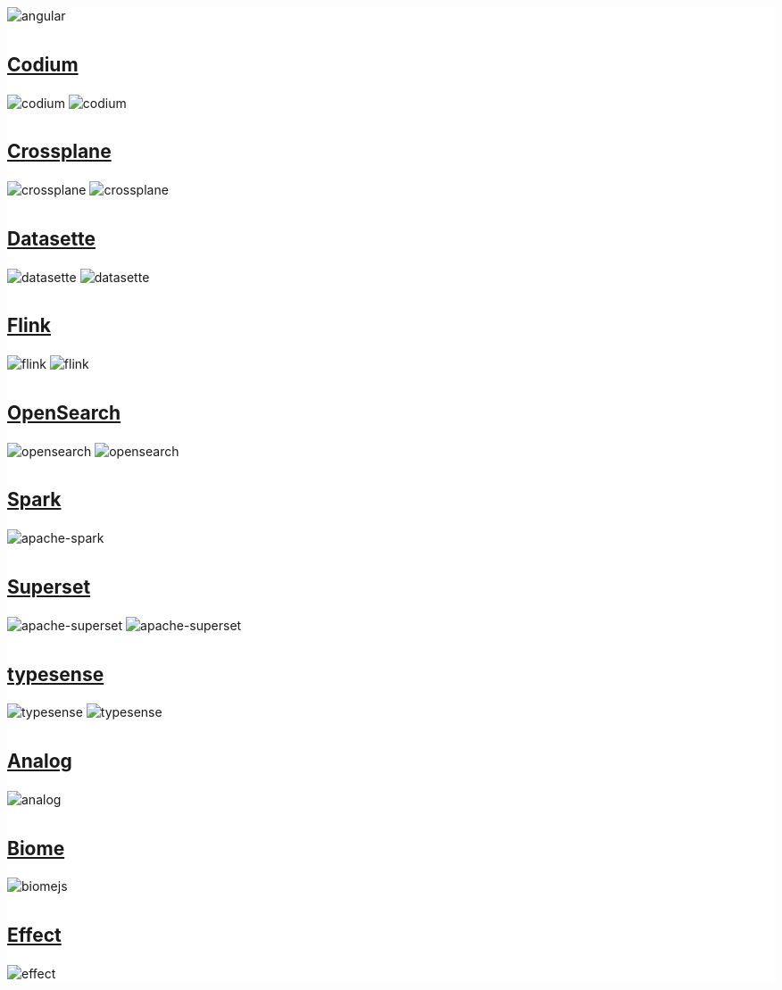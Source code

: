 ![angular](https://cdn.svgporn.com/logos/angular.svg)
## <a href="https://www.codium.ai/" target="_blank">Codium</a>
![codium](https://cdn.svgporn.com/logos/codium-icon.svg)
![codium](https://cdn.svgporn.com/logos/codium.svg)
## <a href="https://www.crossplane.io/" target="_blank">Crossplane</a>
![crossplane](https://cdn.svgporn.com/logos/crossplane-icon.svg)
![crossplane](https://cdn.svgporn.com/logos/crossplane.svg)
## <a href="https://datasette.io/" target="_blank">Datasette</a>
![datasette](https://cdn.svgporn.com/logos/datasette-icon.svg)
![datasette](https://cdn.svgporn.com/logos/datasette.svg)
## <a href="https://flink.apache.org/" target="_blank">Flink</a>
![flink](https://cdn.svgporn.com/logos/apache-flink-icon.svg)
![flink](https://cdn.svgporn.com/logos/apache-flink.svg)
## <a href="https://opensearch.org/" target="_blank">OpenSearch</a>
![opensearch](https://cdn.svgporn.com/logos/opensearch-icon.svg)
![opensearch](https://cdn.svgporn.com/logos/opensearch.svg)
## <a href="https://spark.apache.org/" target="_blank">Spark</a>
![apache-spark](https://cdn.svgporn.com/logos/apache-spark.svg)
## <a href="https://superset.apache.org/" target="_blank">Superset</a>
![apache-superset](https://cdn.svgporn.com/logos/apache-superset-icon.svg)
![apache-superset](https://cdn.svgporn.com/logos/apache-superset.svg)
## <a href="https://typesense.org/" target="_blank">typesense</a>
![typesense](https://cdn.svgporn.com/logos/typesense-icon.svg)
![typesense](https://cdn.svgporn.com/logos/typesense.svg)
## <a href="https://analogjs.org/" target="_blank">Analog</a>
![analog](https://cdn.svgporn.com/logos/analog.svg)
## <a href="https://biomejs.dev/" target="_blank">Biome</a>
![biomejs](https://cdn.svgporn.com/logos/biomejs.svg)
## <a href="https://www.effect.website/" target="_blank">Effect</a>
![effect](https://cdn.svgporn.com/logos/effect-icon.svg)